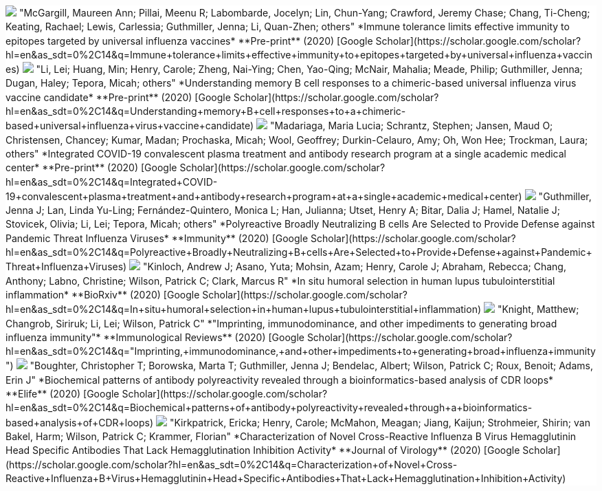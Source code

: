 <img src="../../img/book.png" height="20px">
"McGargill, Maureen Ann; Pillai, Meenu R; Labombarde, Jocelyn; Lin, Chun-Yang; Crawford, Jeremy Chase; Chang, Ti-Cheng; Keating, Rachael; Lewis, Carlessia; Guthmiller, Jenna; Li, Quan-Zhen; others" *Immune tolerance limits effective immunity to epitopes targeted by universal influenza vaccines*  **Pre-print** (2020) [Google Scholar](https://scholar.google.com/scholar?hl=en&as_sdt=0%2C14&q=Immune+tolerance+limits+effective+immunity+to+epitopes+targeted+by+universal+influenza+vaccines)

<img src="../../img/book.png" height="20px">
"Li, Lei; Huang, Min; Henry, Carole; Zheng, Nai-Ying; Chen, Yao-Qing; McNair, Mahalia; Meade, Philip; Guthmiller, Jenna; Dugan, Haley; Tepora, Micah; others" *Understanding memory B cell responses to a chimeric-based universal influenza virus vaccine candidate*  **Pre-print** (2020) [Google Scholar](https://scholar.google.com/scholar?hl=en&as_sdt=0%2C14&q=Understanding+memory+B+cell+responses+to+a+chimeric-based+universal+influenza+virus+vaccine+candidate)

<img src="../../img/journalArticle.png" height="20px">
"Madariaga, Maria Lucia; Schrantz, Stephen; Jansen, Maud O; Christensen, Chancey; Kumar, Madan; Prochaska, Micah; Wool, Geoffrey; Durkin-Celauro, Amy; Oh, Won Hee; Trockman, Laura; others" *Integrated COVID-19 convalescent plasma treatment and antibody research program at a single academic medical center*  **Pre-print** (2020) [Google Scholar](https://scholar.google.com/scholar?hl=en&as_sdt=0%2C14&q=Integrated+COVID-19+convalescent+plasma+treatment+and+antibody+research+program+at+a+single+academic+medical+center)

<img src="../../img/journalArticle.png" height="20px">
"Guthmiller, Jenna J; Lan, Linda Yu-Ling; Fernández-Quintero, Monica L; Han, Julianna; Utset, Henry A; Bitar, Dalia J; Hamel, Natalie J; Stovicek, Olivia; Li, Lei; Tepora, Micah; others" *Polyreactive Broadly Neutralizing B cells Are Selected to Provide Defense against Pandemic Threat Influenza Viruses*  **Immunity** (2020) [Google Scholar](https://scholar.google.com/scholar?hl=en&as_sdt=0%2C14&q=Polyreactive+Broadly+Neutralizing+B+cells+Are+Selected+to+Provide+Defense+against+Pandemic+Threat+Influenza+Viruses)

<img src="../../img/journalArticle.png" height="20px">
"Kinloch, Andrew J; Asano, Yuta; Mohsin, Azam; Henry, Carole J; Abraham, Rebecca; Chang, Anthony; Labno, Christine; Wilson, Patrick C; Clark, Marcus R" *In situ humoral selection in human lupus tubulointerstitial inflammation*  **BioRxiv** (2020) [Google Scholar](https://scholar.google.com/scholar?hl=en&as_sdt=0%2C14&q=In+situ+humoral+selection+in+human+lupus+tubulointerstitial+inflammation)

<img src="../../img/journalArticle.png" height="20px">
"Knight, Matthew; Changrob, Siriruk; Li, Lei; Wilson, Patrick C" *"Imprinting, immunodominance, and other impediments to generating broad influenza immunity"*  **Immunological Reviews** (2020) [Google Scholar](https://scholar.google.com/scholar?hl=en&as_sdt=0%2C14&q="Imprinting,+immunodominance,+and+other+impediments+to+generating+broad+influenza+immunity")

<img src="../../img/journalArticle.png" height="20px">
"Boughter, Christopher T; Borowska, Marta T; Guthmiller, Jenna J; Bendelac, Albert; Wilson, Patrick C; Roux, Benoit; Adams, Erin J" *Biochemical patterns of antibody polyreactivity revealed through a bioinformatics-based analysis of CDR loops*  **Elife** (2020) [Google Scholar](https://scholar.google.com/scholar?hl=en&as_sdt=0%2C14&q=Biochemical+patterns+of+antibody+polyreactivity+revealed+through+a+bioinformatics-based+analysis+of+CDR+loops)

<img src="../../img/journalArticle.png" height="20px">
"Kirkpatrick, Ericka; Henry, Carole; McMahon, Meagan; Jiang, Kaijun; Strohmeier, Shirin; van Bakel, Harm; Wilson, Patrick C; Krammer, Florian" *Characterization of Novel Cross-Reactive Influenza B Virus Hemagglutinin Head Specific Antibodies That Lack Hemagglutination Inhibition Activity*  **Journal of Virology** (2020) [Google Scholar](https://scholar.google.com/scholar?hl=en&as_sdt=0%2C14&q=Characterization+of+Novel+Cross-Reactive+Influenza+B+Virus+Hemagglutinin+Head+Specific+Antibodies+That+Lack+Hemagglutination+Inhibition+Activity)
